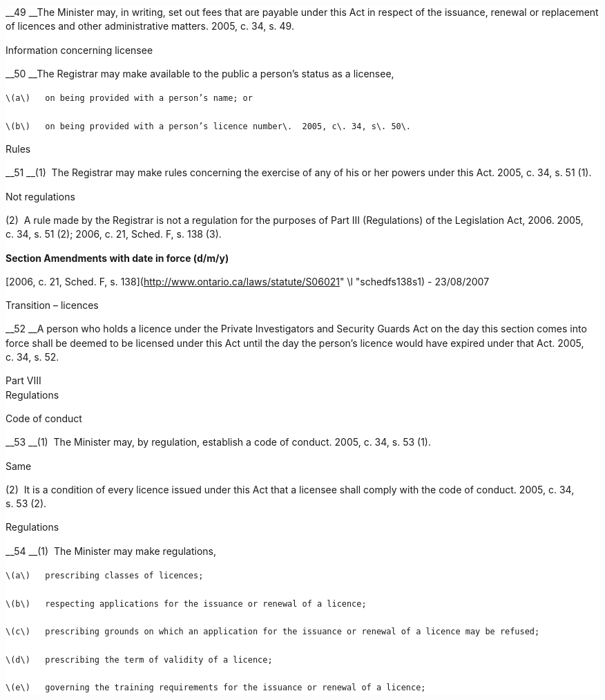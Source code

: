 <a id="BK64"></a>__49 __The Minister may, in writing, set out fees that are payable under this Act in respect of the issuance, renewal or replacement of licences and other administrative matters\.  2005, c\. 34, s\. 49\.

Information concerning licensee

<a id="BK65"></a>__50 __The Registrar may make available to the public a person’s status as a licensee,

	\(a\)	on being provided with a person’s name; or

	\(b\)	on being provided with a person’s licence number\.  2005, c\. 34, s\. 50\.

Rules

<a id="BK66"></a>__51 __\(1\)  The Registrar may make rules concerning the exercise of any of his or her powers under this Act\.  2005, c\. 34, s\. 51 \(1\)\.

Not regulations

\(2\)  A rule made by the Registrar is not a regulation for the purposes of Part III \(Regulations\) of the Legislation Act, 2006\.  2005, c\. 34, s\. 51 \(2\); 2006, c\. 21, Sched\. F, s\. 138 \(3\)\.

__Section Amendments with date in force \(d/m/y\)__

[2006, c\. 21, Sched\. F, s\. 138](http://www.ontario.ca/laws/statute/S06021" \l "schedfs138s1) \- 23/08/2007

Transition – licences

<a id="BK67"></a>__52 __A person who holds a licence under the Private Investigators and Security Guards Act on the day this section comes into force shall be deemed to be licensed under this Act until the day the person’s licence would have expired under that Act\.  2005, c\. 34, s\. 52\.

<a id="BK68"></a>Part VIII  
Regulations

Code of conduct

<a id="BK69"></a>__53 __\(1\)  The Minister may, by regulation, establish a code of conduct\.  2005, c\. 34, s\. 53 \(1\)\.

Same

\(2\)  It is a condition of every licence issued under this Act that a licensee shall comply with the code of conduct\.  2005, c\. 34, s\. 53 \(2\)\.

Regulations

<a id="BK70"></a>__54 __\(1\)  The Minister may make regulations,

	\(a\)	prescribing classes of licences;

	\(b\)	respecting applications for the issuance or renewal of a licence;

	\(c\)	prescribing grounds on which an application for the issuance or renewal of a licence may be refused;

	\(d\)	prescribing the term of validity of a licence;

	\(e\)	governing the training requirements for the issuance or renewal of a licence;
